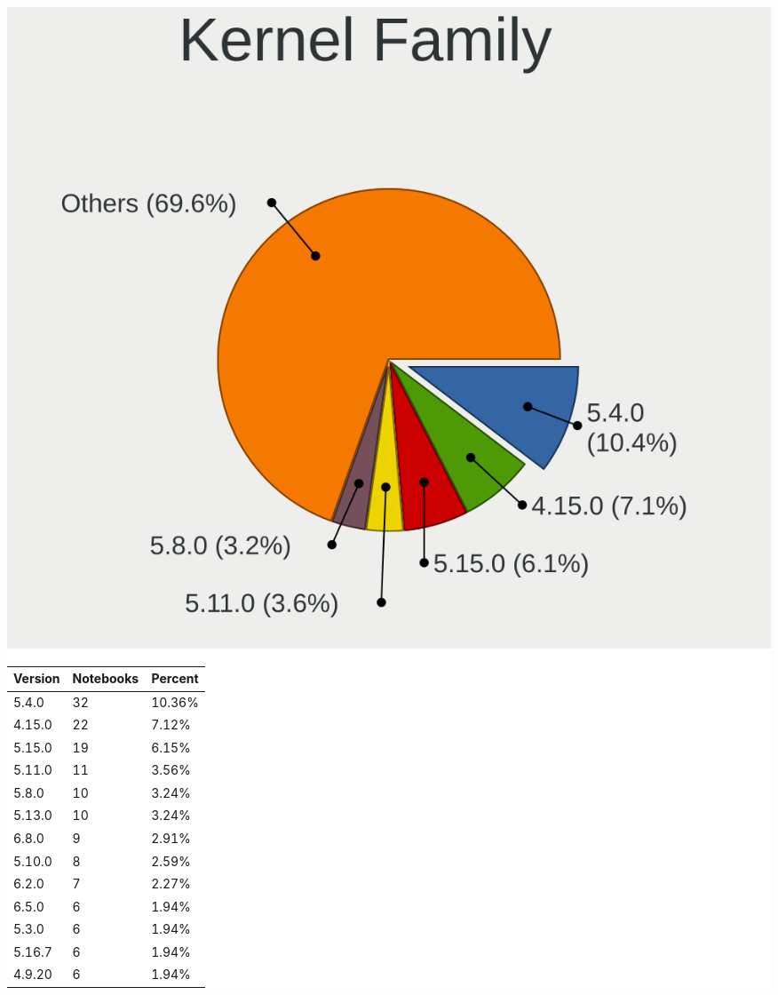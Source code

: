 ![Kernel Family](./images/pie_chart/os_kernel_family.svg)


| Version | Notebooks | Percent |
|---------|-----------|---------|
| 5.4.0   | 32        | 10.36%  |
| 4.15.0  | 22        | 7.12%   |
| 5.15.0  | 19        | 6.15%   |
| 5.11.0  | 11        | 3.56%   |
| 5.8.0   | 10        | 3.24%   |
| 5.13.0  | 10        | 3.24%   |
| 6.8.0   | 9         | 2.91%   |
| 5.10.0  | 8         | 2.59%   |
| 6.2.0   | 7         | 2.27%   |
| 6.5.0   | 6         | 1.94%   |
| 5.3.0   | 6         | 1.94%   |
| 5.16.7  | 6         | 1.94%   |
| 4.9.20  | 6         | 1.94%   |